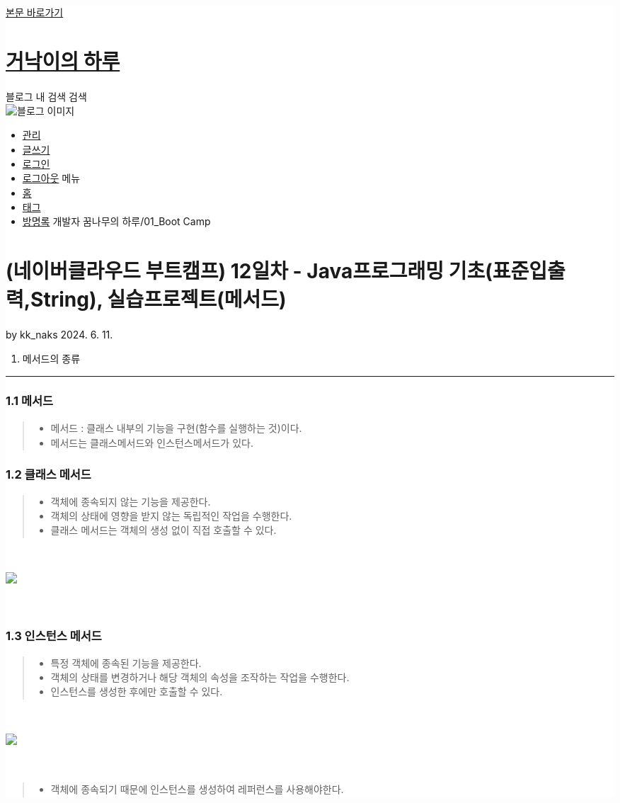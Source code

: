[본문 바로가기](#content)  

[거낙이의 하루](https://kk-naks.tistory.com/)
=======================================

블로그 내 검색 검색  
![블로그 이미지](https://t1.daumcdn.net/tistory_admin/static/manage/images/r3/default_L.png)
* [관리](https://kk-naks.tistory.com/manage)
* [글쓰기](https://kk-naks.tistory.com/manage/entry/post )
* [로그인](#)
* [로그아웃](#)
메뉴
* [홈](/)
* [태그](/tag)
* [방명록](/guestbook)
개발자 꿈나무의 하루/01_Boot Camp

(네이버클라우드 부트캠프) 12일차 - Java프로그래밍 기초(표준입출력,String), 실습프로젝트(메서드)
=============================================================

by kk_naks 2024. 6. 11.  

1. 메서드의 종류
----------

### 1.1 메서드

> - 메서드 : 클래스 내부의 기능을 구현(함수를 실행하는 것)이다.  
> - 메서드는 클래스메서드와 인스턴스메서드가 있다.

### 1.2 클래스 메서드

> - 객체에 종속되지 않는 기능을 제공한다.   
> - 객체의 상태에 영향을 받지 않는 독립적인 작업을 수행한다.  
> - 클래스 메서드는 객체의 생성 없이 직접 호출할 수 있다.

<br />

![](https://blog.kakaocdn.net/dn/cBCvjP/btsHUPoXmB3/vk5fHumqkypycsVKv7gwy1/img.png)

<br />

### 1.3 인스턴스 메서드

> - 특정 객체에 종속된 기능을 제공한다.  
> - 객체의 상태를 변경하거나 해당 객체의 속성을 조작하는 작업을 수행한다.  
> - 인스턴스를 생성한 후에만 호출할 수 있다.

<br />

![](https://blog.kakaocdn.net/dn/OMY4e/btsHWcwseas/SKFMEiouvFkeNQrakuXi2k/img.png)

<br />

> - 객체에 종속되기 때문에 인스턴스를 생성하여 레퍼런스를 사용해야한다.
